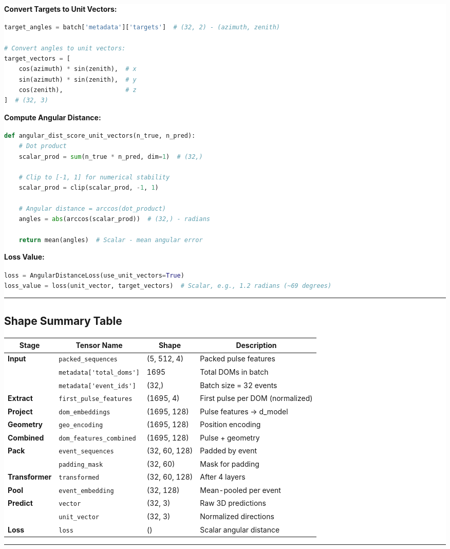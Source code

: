 **Convert Targets to Unit Vectors:**
```python
target_angles = batch['metadata']['targets']  # (32, 2) - (azimuth, zenith)

# Convert angles to unit vectors:
target_vectors = [
    cos(azimuth) * sin(zenith),  # x
    sin(azimuth) * sin(zenith),  # y
    cos(zenith),                 # z
]  # (32, 3)
```

**Compute Angular Distance:**
```python
def angular_dist_score_unit_vectors(n_true, n_pred):
    # Dot product
    scalar_prod = sum(n_true * n_pred, dim=1)  # (32,)

    # Clip to [-1, 1] for numerical stability
    scalar_prod = clip(scalar_prod, -1, 1)

    # Angular distance = arccos(dot_product)
    angles = abs(arccos(scalar_prod))  # (32,) - radians

    return mean(angles)  # Scalar - mean angular error
```

**Loss Value:**
```python
loss = AngularDistanceLoss(use_unit_vectors=True)
loss_value = loss(unit_vector, target_vectors)  # Scalar, e.g., 1.2 radians (~69 degrees)
```

---

## Shape Summary Table

| Stage | Tensor Name | Shape | Description |
|-------|------------|-------|-------------|
| **Input** | `packed_sequences` | (5, 512, 4) | Packed pulse features |
| | `metadata['total_doms']` | 1695 | Total DOMs in batch |
| | `metadata['event_ids']` | (32,) | Batch size = 32 events |
| **Extract** | `first_pulse_features` | (1695, 4) | First pulse per DOM (normalized) |
| **Project** | `dom_embeddings` | (1695, 128) | Pulse features → d_model |
| **Geometry** | `geo_encoding` | (1695, 128) | Position encoding |
| **Combined** | `dom_features_combined` | (1695, 128) | Pulse + geometry |
| **Pack** | `event_sequences` | (32, 60, 128) | Padded by event |
| | `padding_mask` | (32, 60) | Mask for padding |
| **Transformer** | `transformed` | (32, 60, 128) | After 4 layers |
| **Pool** | `event_embedding` | (32, 128) | Mean-pooled per event |
| **Predict** | `vector` | (32, 3) | Raw 3D predictions |
| | `unit_vector` | (32, 3) | Normalized directions |
| **Loss** | `loss` | () | Scalar angular distance |

---